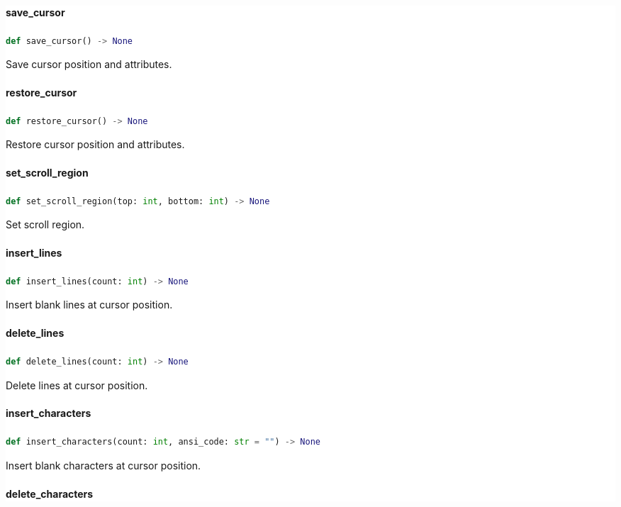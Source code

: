#### save\_cursor

```python
def save_cursor() -> None
```

Save cursor position and attributes.

<a id="bittty.terminal.Terminal.restore_cursor"></a>

#### restore\_cursor

```python
def restore_cursor() -> None
```

Restore cursor position and attributes.

<a id="bittty.terminal.Terminal.set_scroll_region"></a>

#### set\_scroll\_region

```python
def set_scroll_region(top: int, bottom: int) -> None
```

Set scroll region.

<a id="bittty.terminal.Terminal.insert_lines"></a>

#### insert\_lines

```python
def insert_lines(count: int) -> None
```

Insert blank lines at cursor position.

<a id="bittty.terminal.Terminal.delete_lines"></a>

#### delete\_lines

```python
def delete_lines(count: int) -> None
```

Delete lines at cursor position.

<a id="bittty.terminal.Terminal.insert_characters"></a>

#### insert\_characters

```python
def insert_characters(count: int, ansi_code: str = "") -> None
```

Insert blank characters at cursor position.

<a id="bittty.terminal.Terminal.delete_characters"></a>

#### delete\_characters

